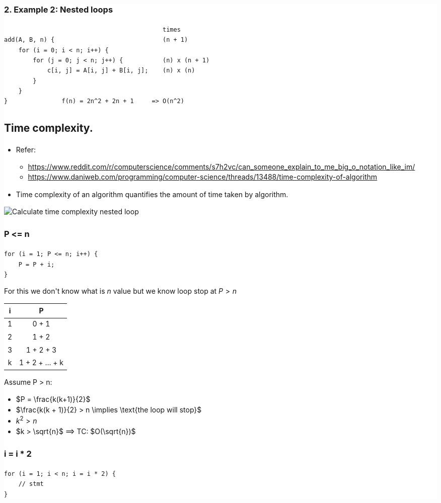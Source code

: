 ### 2. Example 2: Nested loops
```
											times
add(A, B, n) { 								(n + 1)
	for (i = 0; i < n; i++) {
		for (j = 0; j < n; j++) { 			(n) x (n + 1)
			c[i, j] = A[i, j] + B[i, j];	(n) x (n)
		}	
	}	
}				f(n) = 2n^2 + 2n + 1	 => O(n^2)
```

## Time complexity.
- Refer: 
	- https://www.reddit.com/r/computerscience/comments/s7h2vc/can_someone_explain_to_me_big_o_notation_like_im/
	- https://www.daniweb.com/programming/computer-science/threads/13488/time-complexity-of-algorithm


- Time complexity of an algorithm quantifies the amount of time taken by algorithm.

![Calculate time complexity nested loop](../figures/introduction/cal_time_complexity.png)

### P <= n
```
for (i = 1; P <= n; i++) {
	P = P + i;
}
```

For this we don't know what is $n$ value but we know loop stop at $P > n$

|  i  |          P          |
| :-: | :-----------------: |
|  1  |        0 + 1        |
|  2  |        1 + 2        |
|  3  |      1 + 2 + 3      |
|  k  | 1 + 2 + $\dots$ + k |
Assume P > n:
- $P = \frac{k(k+1)}{2}$
- $\frac{k(k + 1)}{2} > n \implies \text{the loop will stop}$
- $k^2 > n$
- $k > \sqrt{n}$
$\implies$ TC: $O(\sqrt{n})$

### i = i * 2

```
for (i = 1; i < n; i = i * 2) {
	// stmt	
}
```
